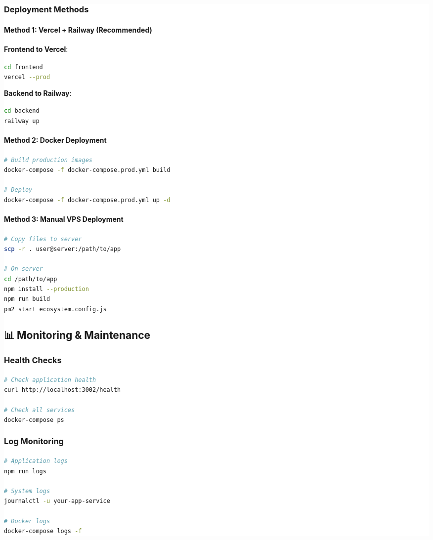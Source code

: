### Deployment Methods

#### Method 1: Vercel + Railway (Recommended)

**Frontend to Vercel**:
```bash
cd frontend
vercel --prod
```

**Backend to Railway**:
```bash
cd backend
railway up
```

#### Method 2: Docker Deployment
```bash
# Build production images
docker-compose -f docker-compose.prod.yml build

# Deploy
docker-compose -f docker-compose.prod.yml up -d
```

#### Method 3: Manual VPS Deployment
```bash
# Copy files to server
scp -r . user@server:/path/to/app

# On server
cd /path/to/app
npm install --production
npm run build
pm2 start ecosystem.config.js
```

## 📊 Monitoring & Maintenance

### Health Checks
```bash
# Check application health
curl http://localhost:3002/health

# Check all services
docker-compose ps
```

### Log Monitoring
```bash
# Application logs
npm run logs

# System logs
journalctl -u your-app-service

# Docker logs
docker-compose logs -f
```

